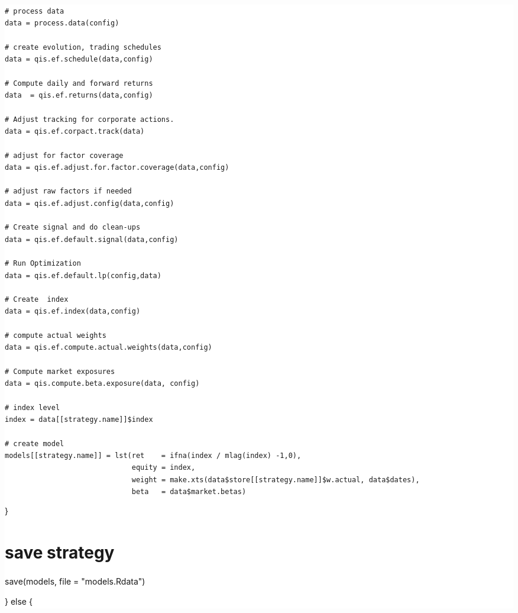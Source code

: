     
    # process data
    data = process.data(config)
    
    # create evolution, trading schedules
    data = qis.ef.schedule(data,config)
    
    # Compute daily and forward returns
    data  = qis.ef.returns(data,config)
    
    # Adjust tracking for corporate actions.
    data = qis.ef.corpact.track(data)
    
    # adjust for factor coverage
    data = qis.ef.adjust.for.factor.coverage(data,config)
    
    # adjust raw factors if needed
    data = qis.ef.adjust.config(data,config)
    
    # Create signal and do clean-ups
    data = qis.ef.default.signal(data,config)
    
    # Run Optimization
    data = qis.ef.default.lp(config,data)
    
    # Create  index
    data = qis.ef.index(data,config)
    
    # compute actual weights
    data = qis.ef.compute.actual.weights(data,config)
    
    # Compute market exposures
    data = qis.compute.beta.exposure(data, config)
    
    # index level
    index = data[[strategy.name]]$index
    
    # create model
    models[[strategy.name]] = lst(ret    = ifna(index / mlag(index) -1,0),
                                  equity = index,
                                  weight = make.xts(data$store[[strategy.name]]$w.actual, data$dates),
                                  beta   = data$market.betas)
  }
  # save strategy
  save(models, file = "models.Rdata")
  
} else {
  